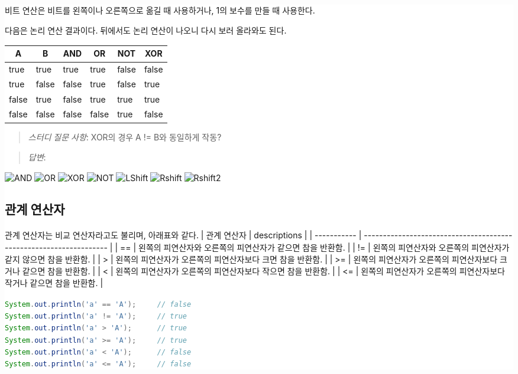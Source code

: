 비트 연산은 비트를 왼쪽이나 오른쪽으로 옮길 때 사용하거나, 1의 보수를 만들 때 사용한다.

다음은 논리 연산 결과이다. 뒤에서도 논리 연산이 나오니 다시 보러 올라와도 된다.

| A     | B     | AND   | OR    | NOT   | XOR   |
| ----- | ----- | ----- | ----- | ----- | ----- |
| true  | true  | true  | true  | false | false |
| true  | false | false | true  | false | true  |
| false | true  | false | true  | true  | true  |
| false | false | false | false | true  | false |

> *스터디 질문 사항*: XOR의 경우 A != B와 동일하게 작동?

> *답변*:

![AND](assets/and.png)
![OR](assets/or.png)
![XOR](assets/xor.png)
![NOT](assets/not.png)
![LShift](assets/lshift.png)
![Rshift](assets/rshift.png)
![Rshift2](assets/rshift2.png)

## 관계 연산자
관계 연산자는 비교 연산자라고도 불리며, 아래표와 같다.
| 관계 연산자 | descriptions                                                       |
| ----------- | ------------------------------------------------------------------ |
| ==          | 왼쪽의 피연산자와 오른쪽의 피연산자가 같으면 참을 반환함.          |
| !=          | 왼쪽의 피연산자와 오른쪽의 피연산자가 같지 않으면 참을 반환함.     |
| >           | 왼쪽의 피연산자가 오른쪽의 피연산자보다 크면 참을 반환함.          |
| >=          | 왼쪽의 피연산자가 오른쪽의 피연산자보다 크거나 같으면 참을 반환함. |
| <           | 왼쪽의 피연산자가 오른쪽의 피연산자보다 작으면 참을 반환함.        |
| <=          | 왼쪽의 피연산자가 오른쪽의 피연산자보다 작거나 같으면 참을 반환함. |

```java
System.out.println('a' == 'A');     // false
System.out.println('a' != 'A');     // true
System.out.println('a' > 'A');      // true
System.out.println('a' >= 'A');     // true
System.out.println('a' < 'A');      // false
System.out.println('a' <= 'A');     // false
```
